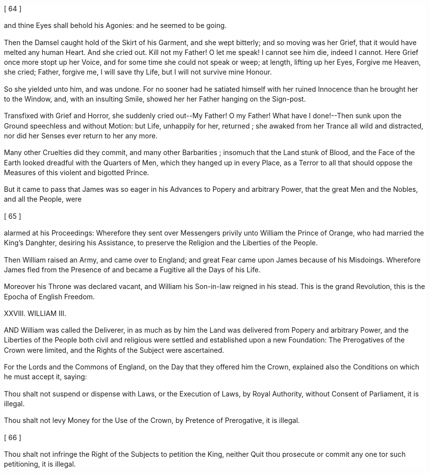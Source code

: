 [ 64 ]

﻿and thine Eyes shall behold his Agonies: and he seemed to be going.

Then the Damsel caught hold of the Skirt of his Garment, and she wept bitterly; and so moving was her Grief, that it would have melted any human Heart. And she cried out. Kill not my Father! O let me speak! I cannot see him die, indeed I cannot. Here Grief once more stopt up her Voice, and for some time she could not speak or weep; at length, lifting up her Eyes, Forgive me Heaven, she cried; Father,
forgive me, I will save thy Life, but I will not survive mine Honour.

So she yielded unto him, and was undone. For no sooner had he satiated himself with her ruined Innocence than he brought her to the Window, and, with an insulting Smile, showed her her Father hanging on the Sign-post.

Transfixed with Grief and Horror, she suddenly cried
out--My Father! O my Father! What have I done!--Then sunk upon the Ground speechless and without Motion: but Life, unhappily for her, returned ; she awaked from her Trance all wild and distracted, nor did her Senses ever return to her any more.

Many other Cruelties did they commit, and many other Barbarities ; insomuch that the Land stunk of Blood, and the Face of the Earth looked dreadful with the Quarters of Men, which they hanged up in every Place, as a Terror to all that should oppose the Measures of this violent and bigotted Prince.

But it came to pass that James was so eager in his Advances to Popery and arbitrary Power, that the great Men and the Nobles, and all the People, were

[ 65 ]

﻿alarmed at his Proceedings: Wherefore they sent over Messengers privily unto William the Prince of Orange, who had married the King’s Danghter, desiring his Assistance, to preserve the Religion and the Liberties of the People.

Then William raised an Army, and came over to England; and great Fear came upon James because of his Misdoings. Wherefore James fled from the Presence of	and	became a Fugitive all the Days of his Life.

Moreover his Throne was declared vacant, and William his Son-in-law reigned in his stead. This is the grand Revolution, this is the Epocha of English Freedom.

XXVIII. WILLIAM III.

AND William was called the Deliverer, in as much as by him the Land was delivered from Popery and arbitrary Power, and the Liberties of the People both civil and religious were settled and established upon a new Foundation: The Prerogatives of the Crown were limited, and the Rights of the Subject were ascertained.

For the Lords and the Commons of England, on the Day that they offered him the Crown, explained also the Conditions on which he must accept it, saying:

Thou shalt not suspend or dispense with Laws, or the Execution of Laws, by Royal Authority, without Consent of Parliament, it is illegal.

Thou shalt not levy Money for the Use of the Crown, by Pretence of Prerogative, it is illegal.

[ 66 ]

Thou shalt not infringe the Right of the Subjects to petition the King, neither Quit thou prosecute or commit any one tor such petitioning, it is illegal.
